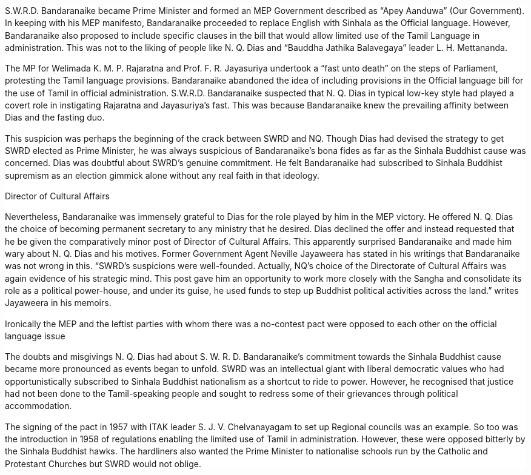 

S.W.R.D. Bandaranaike became Prime Minister and formed an MEP Government described as “Apey Aanduwa” (Our Government). In keeping with his MEP manifesto, Bandaranaike proceeded to replace English with Sinhala as the Official language. However, Bandaranaike also proposed to include specific clauses in the bill that would allow limited use of the Tamil Language in administration. This was not to the liking of people like N. Q. Dias and “Bauddha Jathika Balavegaya” leader L. H. Mettananda.



The MP for Welimada K. M. P. Rajaratna and Prof. F. R. Jayasuriya undertook a “fast unto death” on the steps of Parliament, protesting the Tamil language provisions. Bandaranaike abandoned the idea of including provisions in the Official language bill for the use of Tamil in official administration. S.W.R.D. Bandaranaike suspected that N. Q. Dias in typical low-key style had played a covert role in instigating Rajaratna and Jayasuriya’s fast. This was because Bandaranaike knew the prevailing affinity between Dias and the fasting duo.



This suspicion was perhaps the beginning of the crack between SWRD and NQ. Though Dias had devised the strategy to get SWRD elected as Prime Minister, he was always suspicious of Bandaranaike’s bona fides as far as the Sinhala Buddhist cause was concerned. Dias was doubtful about SWRD’s genuine commitment. He felt Bandaranaike had subscribed to Sinhala Buddhist supremism as an election gimmick alone without any real faith in that ideology.





Director of Cultural Affairs

Nevertheless, Bandaranaike was immensely grateful to Dias for the role played by him in the MEP victory. He offered N. Q. Dias the choice of becoming permanent secretary to any ministry that he desired. Dias declined the offer and instead requested that he be given the comparatively minor post of Director of Cultural Affairs. This apparently surprised Bandaranaike and made him wary about N. Q. Dias and his motives. Former Government Agent Neville Jayaweera has stated in his writings that Bandaranaike was not wrong in this. “SWRD’s suspicions were well-founded. Actually, NQ’s choice of the Directorate of Cultural Affairs was again evidence of his strategic mind. This post gave him an opportunity to work more closely with the Sangha and consolidate its role as a political power-house, and under its guise, he used funds to step up Buddhist political activities across the land.” writes Jayaweera in his memoirs.





Ironically the MEP and the leftist parties with whom there was a no-contest pact were opposed to each other on the official language issue





The doubts and misgivings N. Q. Dias had about S. W. R. D. Bandaranaike’s commitment towards the Sinhala Buddhist cause became more pronounced as events began to unfold. SWRD was an intellectual giant with liberal democratic values who had opportunistically subscribed to Sinhala Buddhist nationalism as a shortcut to ride to power. However, he recognised that justice had not been done to the Tamil-speaking people and sought to redress some of their grievances through political accommodation.



The signing of the pact in 1957 with ITAK leader S. J. V. Chelvanayagam to set up Regional councils was an example. So too was the introduction in 1958 of regulations enabling the limited use of Tamil in administration. However, these were opposed bitterly by the Sinhala Buddhist hawks. The hardliners also wanted the Prime Minister to nationalise schools run by the Catholic and Protestant Churches but SWRD would not oblige.
